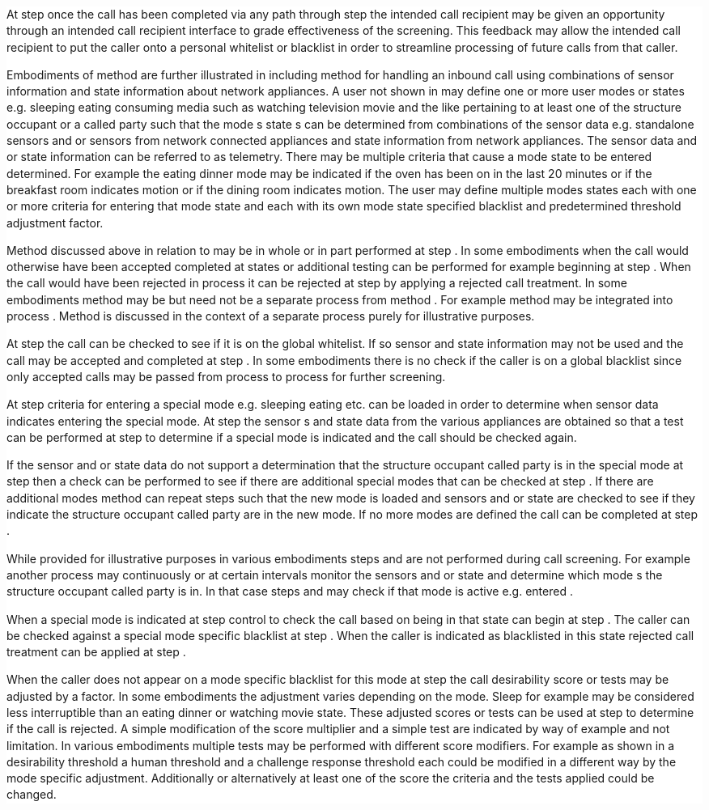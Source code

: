 At step once the call has been completed via any path through step the intended call recipient may be given an opportunity through an intended call recipient interface to grade effectiveness of the screening. This feedback may allow the intended call recipient to put the caller onto a personal whitelist or blacklist in order to streamline processing of future calls from that caller.

Embodiments of method are further illustrated in including method for handling an inbound call using combinations of sensor information and state information about network appliances. A user not shown in may define one or more user modes or states e.g. sleeping eating consuming media such as watching television movie and the like pertaining to at least one of the structure occupant or a called party such that the mode s state s can be determined from combinations of the sensor data e.g. standalone sensors and or sensors from network connected appliances and state information from network appliances. The sensor data and or state information can be referred to as telemetry. There may be multiple criteria that cause a mode state to be entered determined. For example the eating dinner mode may be indicated if the oven has been on in the last 20 minutes or if the breakfast room indicates motion or if the dining room indicates motion. The user may define multiple modes states each with one or more criteria for entering that mode state and each with its own mode state specified blacklist and predetermined threshold adjustment factor.

Method discussed above in relation to may be in whole or in part performed at step . In some embodiments when the call would otherwise have been accepted completed at states or additional testing can be performed for example beginning at step . When the call would have been rejected in process it can be rejected at step by applying a rejected call treatment. In some embodiments method may be but need not be a separate process from method . For example method may be integrated into process . Method is discussed in the context of a separate process purely for illustrative purposes.

At step the call can be checked to see if it is on the global whitelist. If so sensor and state information may not be used and the call may be accepted and completed at step . In some embodiments there is no check if the caller is on a global blacklist since only accepted calls may be passed from process to process for further screening.

At step criteria for entering a special mode e.g. sleeping eating etc. can be loaded in order to determine when sensor data indicates entering the special mode. At step the sensor s and state data from the various appliances are obtained so that a test can be performed at step to determine if a special mode is indicated and the call should be checked again.

If the sensor and or state data do not support a determination that the structure occupant called party is in the special mode at step then a check can be performed to see if there are additional special modes that can be checked at step . If there are additional modes method can repeat steps such that the new mode is loaded and sensors and or state are checked to see if they indicate the structure occupant called party are in the new mode. If no more modes are defined the call can be completed at step .

While provided for illustrative purposes in various embodiments steps and are not performed during call screening. For example another process may continuously or at certain intervals monitor the sensors and or state and determine which mode s the structure occupant called party is in. In that case steps and may check if that mode is active e.g. entered .

When a special mode is indicated at step control to check the call based on being in that state can begin at step . The caller can be checked against a special mode specific blacklist at step . When the caller is indicated as blacklisted in this state rejected call treatment can be applied at step .

When the caller does not appear on a mode specific blacklist for this mode at step the call desirability score or tests may be adjusted by a factor. In some embodiments the adjustment varies depending on the mode. Sleep for example may be considered less interruptible than an eating dinner or watching movie state. These adjusted scores or tests can be used at step to determine if the call is rejected. A simple modification of the score multiplier and a simple test are indicated by way of example and not limitation. In various embodiments multiple tests may be performed with different score modifiers. For example as shown in a desirability threshold a human threshold and a challenge response threshold each could be modified in a different way by the mode specific adjustment. Additionally or alternatively at least one of the score the criteria and the tests applied could be changed.
